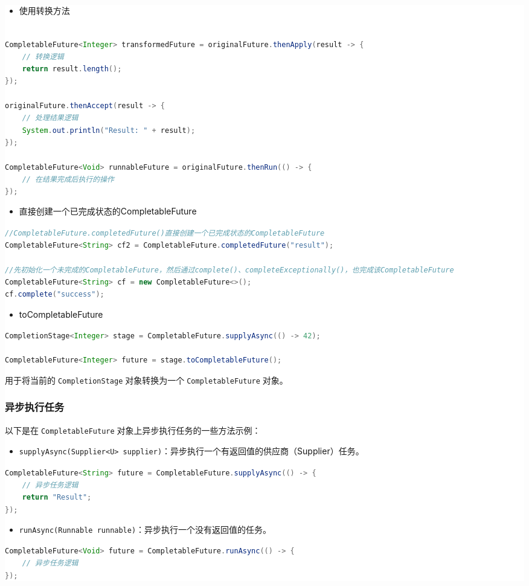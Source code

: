 - 使用转换方法

```java

CompletableFuture<Integer> transformedFuture = originalFuture.thenApply(result -> {
    // 转换逻辑
    return result.length();
});

originalFuture.thenAccept(result -> {
    // 处理结果逻辑
    System.out.println("Result: " + result);
});

CompletableFuture<Void> runnableFuture = originalFuture.thenRun(() -> {
    // 在结果完成后执行的操作
});
```

- 直接创建一个已完成状态的CompletableFuture

```java
//CompletableFuture.completedFuture()直接创建一个已完成状态的CompletableFuture
CompletableFuture<String> cf2 = CompletableFuture.completedFuture("result");

//先初始化一个未完成的CompletableFuture，然后通过complete()、completeExceptionally()，也完成该CompletableFuture
CompletableFuture<String> cf = new CompletableFuture<>();
cf.complete("success");
```

- toCompletableFuture

```JAVA
CompletionStage<Integer> stage = CompletableFuture.supplyAsync(() -> 42);

CompletableFuture<Integer> future = stage.toCompletableFuture();
```

用于将当前的 `CompletionStage` 对象转换为一个 `CompletableFuture` 对象。

### 异步执行任务

以下是在 `CompletableFuture` 对象上异步执行任务的一些方法示例：

- `supplyAsync(Supplier<U> supplier)`：异步执行一个有返回值的供应商（Supplier）任务。

```java
CompletableFuture<String> future = CompletableFuture.supplyAsync(() -> {
    // 异步任务逻辑
    return "Result";
});
```

- `runAsync(Runnable runnable)`：异步执行一个没有返回值的任务。

```java
CompletableFuture<Void> future = CompletableFuture.runAsync(() -> {
    // 异步任务逻辑
});
```
